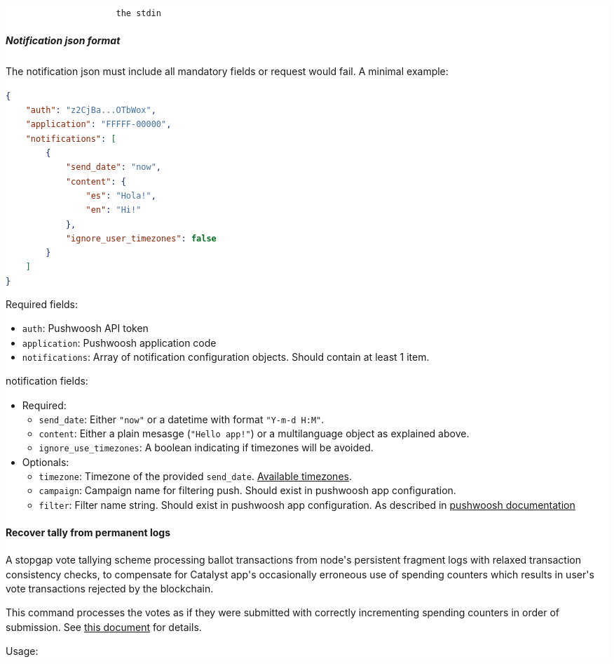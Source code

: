 ```shell
                      the stdin
```

##### Notification json format
The notification json must include all mandatory fields or request would fail. A minimal example:
```json
{
    "auth": "z2CjBa...OTbWox",
    "application": "FFFFF-00000",
    "notifications": [
        {
            "send_date": "now",
            "content": {
                "es": "Hola!",
                "en": "Hi!"
            },
            "ignore_user_timezones": false
        }
    ]
}
```
Required fields:

* `auth`: Pushwoosh API token
* `application`: Pushwoosh application code
* `notifications`: Array of notification configuration objects. Should contain at least 1 item.

notification fields:

* Required:
    * `send_date`: Either `"now"` or a datetime with format `"Y-m-d H:M"`.
    * `content`: Either a plain mesasge (`"Hello app!"`) or a multilanguage object as explained above.
    * `ignore_use_timezones`: A boolean indicating if timezones will be avoided.
* Optionals:
    * `timezone`: Timezone of the provided `send_date`. [Available timezones](https://www.php.net/manual/en/timezones.php).
    * `campaign`: Campaign name for filtering push. Should exist in pushwoosh app configuration.
    * `filter`: Filter name string. Should exist in pushwoosh app configuration. As described in [pushwoosh documentation](https://docs.pushwoosh.com/platform-docs/api-reference/messages/api-prerequisites#filter)

#### Recover tally from permanent logs

A stopgap vote tallying scheme processing ballot transactions from node's
persistent fragment logs with relaxed transaction consistency checks,
to compensate for Catalyst app's occasionally erroneous use of spending counters
which results in user's vote transactions rejected by the blockchain.

This command processes the votes as if they were submitted with correctly
incrementing spending counters in order of submission. See
[this document](./doc/tally-recovery.md) for details.

Usage:
